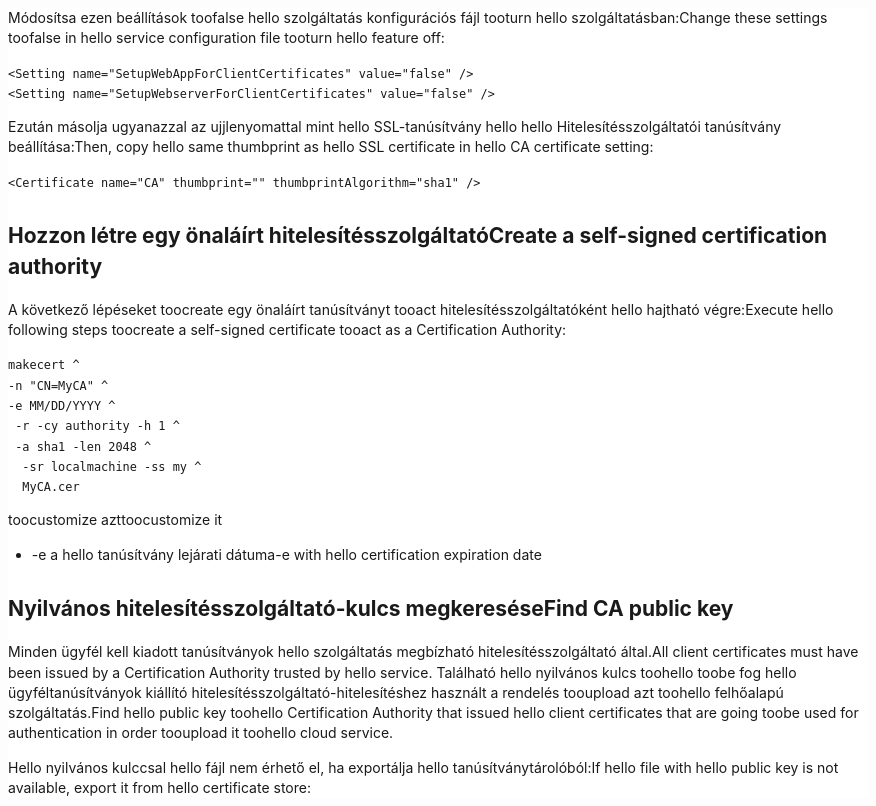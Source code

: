 <span data-ttu-id="a065b-236">Módosítsa ezen beállítások toofalse hello szolgáltatás konfigurációs fájl tooturn hello szolgáltatásban:</span><span class="sxs-lookup"><span data-stu-id="a065b-236">Change these settings toofalse in hello service configuration file tooturn hello feature off:</span></span>

    <Setting name="SetupWebAppForClientCertificates" value="false" />
    <Setting name="SetupWebserverForClientCertificates" value="false" />

<span data-ttu-id="a065b-237">Ezután másolja ugyanazzal az ujjlenyomattal mint hello SSL-tanúsítvány hello hello Hitelesítésszolgáltatói tanúsítvány beállítása:</span><span class="sxs-lookup"><span data-stu-id="a065b-237">Then, copy hello same thumbprint as hello SSL certificate in hello CA certificate setting:</span></span>

    <Certificate name="CA" thumbprint="" thumbprintAlgorithm="sha1" />

## <a name="create-a-self-signed-certification-authority"></a><span data-ttu-id="a065b-238">Hozzon létre egy önaláírt hitelesítésszolgáltató</span><span class="sxs-lookup"><span data-stu-id="a065b-238">Create a self-signed certification authority</span></span>
<span data-ttu-id="a065b-239">A következő lépéseket toocreate egy önaláírt tanúsítványt tooact hitelesítésszolgáltatóként hello hajtható végre:</span><span class="sxs-lookup"><span data-stu-id="a065b-239">Execute hello following steps toocreate a self-signed certificate tooact as a Certification Authority:</span></span>

    makecert ^
    -n "CN=MyCA" ^
    -e MM/DD/YYYY ^
     -r -cy authority -h 1 ^
     -a sha1 -len 2048 ^
      -sr localmachine -ss my ^
      MyCA.cer

<span data-ttu-id="a065b-240">toocustomize azt</span><span class="sxs-lookup"><span data-stu-id="a065b-240">toocustomize it</span></span>

* <span data-ttu-id="a065b-241">-e a hello tanúsítvány lejárati dátuma</span><span class="sxs-lookup"><span data-stu-id="a065b-241">-e with hello certification expiration date</span></span>

## <a name="find-ca-public-key"></a><span data-ttu-id="a065b-242">Nyilvános hitelesítésszolgáltató-kulcs megkeresése</span><span class="sxs-lookup"><span data-stu-id="a065b-242">Find CA public key</span></span>
<span data-ttu-id="a065b-243">Minden ügyfél kell kiadott tanúsítványok hello szolgáltatás megbízható hitelesítésszolgáltató által.</span><span class="sxs-lookup"><span data-stu-id="a065b-243">All client certificates must have been issued by a Certification Authority trusted by hello service.</span></span> <span data-ttu-id="a065b-244">Található hello nyilvános kulcs toohello toobe fog hello ügyféltanúsítványok kiállító hitelesítésszolgáltató-hitelesítéshez használt a rendelés tooupload azt toohello felhőalapú szolgáltatás.</span><span class="sxs-lookup"><span data-stu-id="a065b-244">Find hello public key toohello Certification Authority that issued hello client certificates that are going toobe used for authentication in order tooupload it toohello cloud service.</span></span>

<span data-ttu-id="a065b-245">Hello nyilvános kulccsal hello fájl nem érhető el, ha exportálja hello tanúsítványtárolóból:</span><span class="sxs-lookup"><span data-stu-id="a065b-245">If hello file with hello public key is not available, export it from hello certificate store:</span></span>
